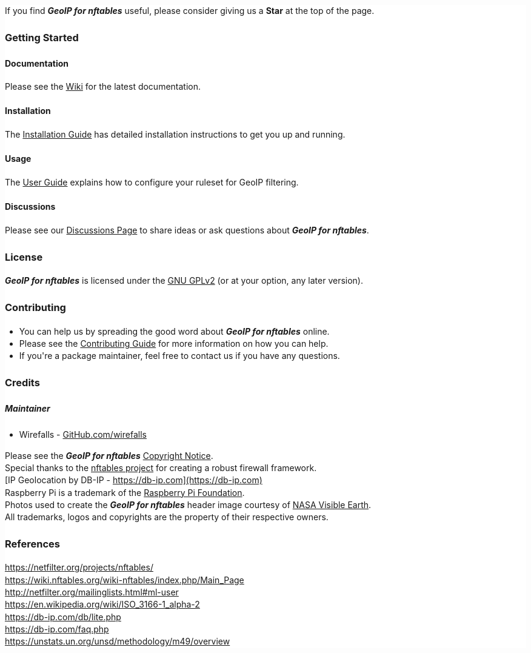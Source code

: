 If you find ***GeoIP for nftables*** useful, please consider giving us a **Star** at the top of the page.


### Getting Started

#### Documentation

Please see the [Wiki](https://github.com/wirefalls/geoip/wiki/Home) for the latest documentation.

#### Installation
The [Installation Guide](https://github.com/wirefalls/geoip/wiki/Installation-Guide) has detailed installation instructions to get you up and running.

#### Usage
The [User Guide](https://github.com/wirefalls/geoip/wiki/User-Guide) explains how to configure your ruleset for GeoIP filtering.

#### Discussions
Please see our [Discussions Page](https://github.com/wirefalls/geoip/discussions) to share ideas or ask questions about ***GeoIP for nftables***.
&nbsp;
### License
***GeoIP for nftables*** is licensed under the [GNU GPLv2](./LICENSE) (or at your option, any later version).

### Contributing
* You can help us by spreading the good word about ***GeoIP for nftables*** online.
* Please see the [Contributing Guide](https://github.com/wirefalls/geoip/wiki/Contributing) for more information on how you can help.
* If you're a package maintainer, feel free to contact us if you have any questions.

### Credits
##### Maintainer
* Wirefalls - [GitHub.com/wirefalls](https://github.com/wirefalls)

Please see the ***GeoIP for nftables*** [Copyright Notice](https://github.com/wirefalls/geoip/wiki/Copyright).  
Special thanks to the [nftables project](https://netfilter.org/projects/nftables/) for creating a robust firewall framework.  
[IP Geolocation by DB-IP - https://db-ip.com](https://db-ip.com)  
Raspberry Pi is a trademark of the [Raspberry Pi Foundation](https://www.raspberrypi.org/).  
Photos used to create the ***GeoIP for nftables*** header image courtesy of [NASA Visible Earth](https://visibleearth.nasa.gov).  
All trademarks, logos and copyrights are the property of their respective owners.  

### References

https://netfilter.org/projects/nftables/  
https://wiki.nftables.org/wiki-nftables/index.php/Main_Page  
http://netfilter.org/mailinglists.html#ml-user  
https://en.wikipedia.org/wiki/ISO_3166-1_alpha-2  
https://db-ip.com/db/lite.php  
https://db-ip.com/faq.php  
https://unstats.un.org/unsd/methodology/m49/overview  
